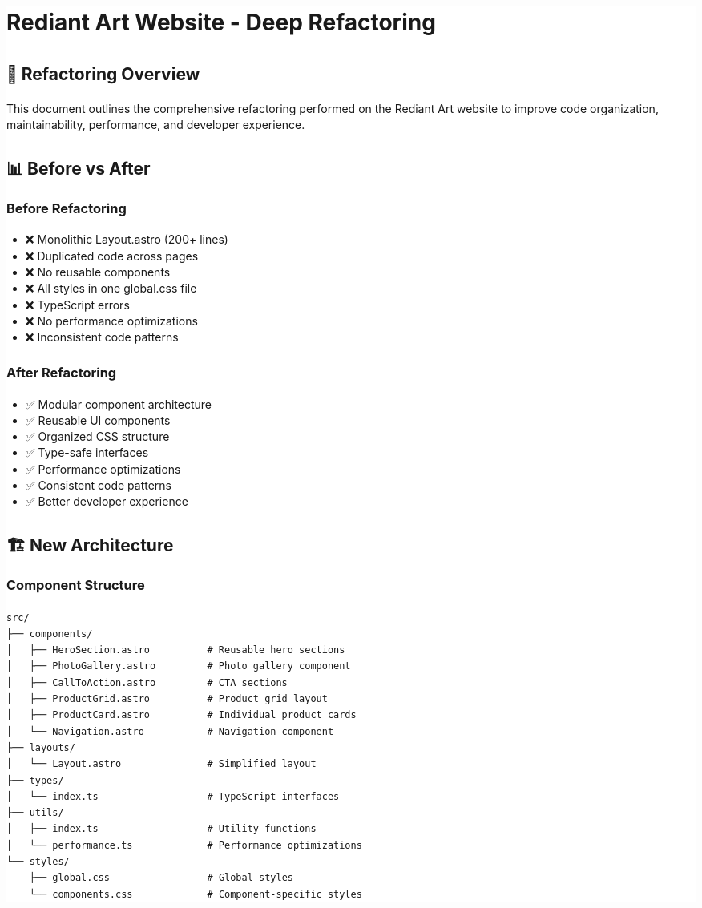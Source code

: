 # Rediant Art Website - Deep Refactoring

## 🚀 **Refactoring Overview**

This document outlines the comprehensive refactoring performed on the Rediant Art website to improve code organization, maintainability, performance, and developer experience.

## 📊 **Before vs After**

### **Before Refactoring**
- ❌ Monolithic Layout.astro (200+ lines)
- ❌ Duplicated code across pages
- ❌ No reusable components
- ❌ All styles in one global.css file
- ❌ TypeScript errors
- ❌ No performance optimizations
- ❌ Inconsistent code patterns

### **After Refactoring**
- ✅ Modular component architecture
- ✅ Reusable UI components
- ✅ Organized CSS structure
- ✅ Type-safe interfaces
- ✅ Performance optimizations
- ✅ Consistent code patterns
- ✅ Better developer experience

## 🏗️ **New Architecture**

### **Component Structure**
```
src/
├── components/
│   ├── HeroSection.astro          # Reusable hero sections
│   ├── PhotoGallery.astro         # Photo gallery component
│   ├── CallToAction.astro         # CTA sections
│   ├── ProductGrid.astro          # Product grid layout
│   ├── ProductCard.astro          # Individual product cards
│   └── Navigation.astro           # Navigation component
├── layouts/
│   └── Layout.astro               # Simplified layout
├── types/
│   └── index.ts                   # TypeScript interfaces
├── utils/
│   ├── index.ts                   # Utility functions
│   └── performance.ts             # Performance optimizations
└── styles/
    ├── global.css                 # Global styles
    └── components.css             # Component-specific styles
```
